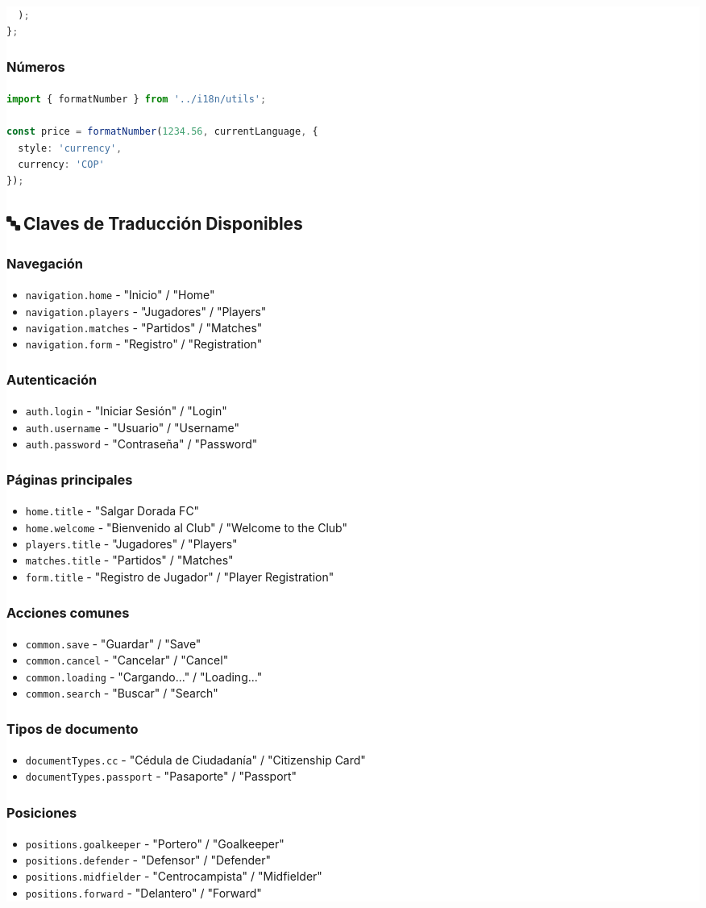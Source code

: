 ```typescript
  );
};
```

### Números
```typescript
import { formatNumber } from '../i18n/utils';

const price = formatNumber(1234.56, currentLanguage, {
  style: 'currency',
  currency: 'COP'
});
```

## 🔤 Claves de Traducción Disponibles

### Navegación
- `navigation.home` - "Inicio" / "Home"
- `navigation.players` - "Jugadores" / "Players"
- `navigation.matches` - "Partidos" / "Matches"
- `navigation.form` - "Registro" / "Registration"

### Autenticación
- `auth.login` - "Iniciar Sesión" / "Login"
- `auth.username` - "Usuario" / "Username"
- `auth.password` - "Contraseña" / "Password"

### Páginas principales
- `home.title` - "Salgar Dorada FC"
- `home.welcome` - "Bienvenido al Club" / "Welcome to the Club"
- `players.title` - "Jugadores" / "Players"
- `matches.title` - "Partidos" / "Matches"
- `form.title` - "Registro de Jugador" / "Player Registration"

### Acciones comunes
- `common.save` - "Guardar" / "Save"
- `common.cancel` - "Cancelar" / "Cancel"
- `common.loading` - "Cargando..." / "Loading..."
- `common.search` - "Buscar" / "Search"

### Tipos de documento
- `documentTypes.cc` - "Cédula de Ciudadanía" / "Citizenship Card"
- `documentTypes.passport` - "Pasaporte" / "Passport"

### Posiciones
- `positions.goalkeeper` - "Portero" / "Goalkeeper"
- `positions.defender` - "Defensor" / "Defender"
- `positions.midfielder` - "Centrocampista" / "Midfielder"
- `positions.forward` - "Delantero" / "Forward"

